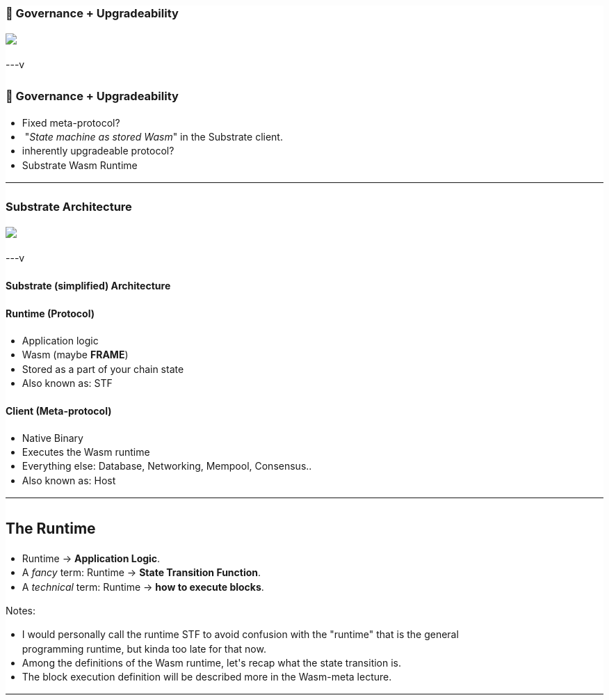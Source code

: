 ### 🏦 Governance + Upgradeability

![](img/dev-4-1-substrate-meta-substrate.svg)

\---v

### 🏦 Governance + Upgradeability

* Fixed meta-protocol?
* ­ "_State machine as stored Wasm_" in the Substrate client.
* inherently upgradeable protocol?
* Substrate Wasm Runtime

***

### Substrate Architecture

![](img/dev-4-1-substrate.svg)

\---v

#### Substrate (simplified) Architecture

#### Runtime (Protocol)

* Application logic
* Wasm (maybe **FRAME**)
* Stored as a part of your chain state
* Also known as: STF

#### Client (Meta-protocol)

* Native Binary
* Executes the Wasm runtime
* Everything else: Database, Networking, Mempool, Consensus..
* Also known as: Host

***

## The Runtime

* Runtime -> **Application Logic**.
* A _fancy_ term: Runtime -> **State Transition Function**.
* A _technical_ term: Runtime -> **how to execute blocks**.

Notes:

* I would personally call the runtime STF to avoid confusion with the "runtime" that is the general\
  programming runtime, but kinda too late for that now.
* Among the definitions of the Wasm runtime, let's recap what the state transition is.
* The block execution definition will be described more in the Wasm-meta lecture.

***
